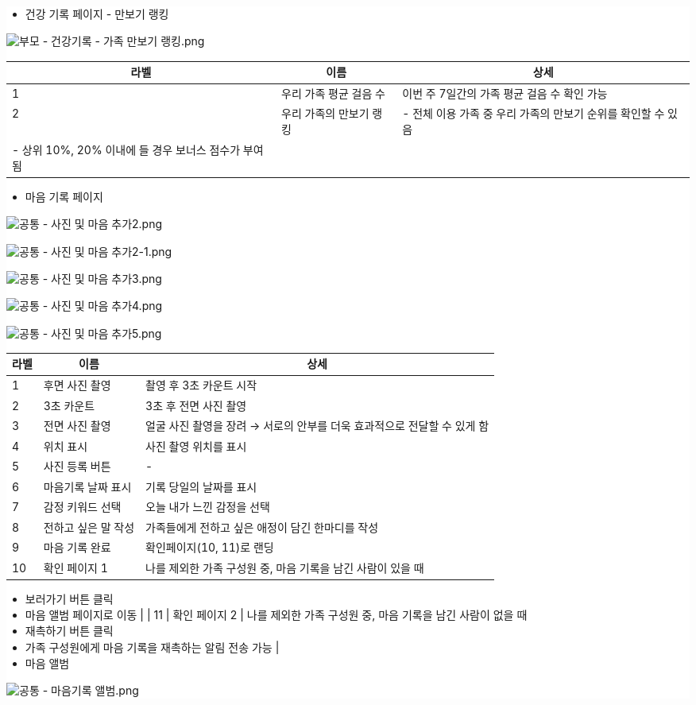 - 건강 기록 페이지 - 만보기 랭킹

![부모 - 건강기록 - 가족 만보기 랭킹.png](README%20md%20%EC%9E%91%EC%84%B1%20223f0cc1d61280f7af41dc746142684f/%EB%B6%80%EB%AA%A8_-_%EA%B1%B4%EA%B0%95%EA%B8%B0%EB%A1%9D_-_%EA%B0%80%EC%A1%B1_%EB%A7%8C%EB%B3%B4%EA%B8%B0_%EB%9E%AD%ED%82%B9.png)

| **라벨**                             | **이름**        | **상세**                               |
|------------------------------------|---------------|--------------------------------------|
| 1                                  | 우리 가족 평균 걸음 수 | 이번 주 7일간의 가족 평균 걸음 수 확인 가능           |
| 2                                  | 우리 가족의 만보기 랭킹 | - 전체 이용 가족 중 우리 가족의 만보기 순위를 확인할 수 있음 |
| - 상위 10%, 20% 이내에 들 경우 보너스 점수가 부여됨 |               |                                      |

- 마음 기록 페이지

![공통 - 사진 및 마음 추가2.png](README%20md%20%EC%9E%91%EC%84%B1%20223f0cc1d61280f7af41dc746142684f/%EA%B3%B5%ED%86%B5_-_%EC%82%AC%EC%A7%84_%EB%B0%8F_%EB%A7%88%EC%9D%8C_%EC%B6%94%EA%B0%802.png)

![공통 - 사진 및 마음 추가2-1.png](README%20md%20%EC%9E%91%EC%84%B1%20223f0cc1d61280f7af41dc746142684f/%EA%B3%B5%ED%86%B5_-_%EC%82%AC%EC%A7%84_%EB%B0%8F_%EB%A7%88%EC%9D%8C_%EC%B6%94%EA%B0%802-1.png)

![공통 - 사진 및 마음 추가3.png](README%20md%20%EC%9E%91%EC%84%B1%20223f0cc1d61280f7af41dc746142684f/%EA%B3%B5%ED%86%B5_-_%EC%82%AC%EC%A7%84_%EB%B0%8F_%EB%A7%88%EC%9D%8C_%EC%B6%94%EA%B0%803.png)

![공통 - 사진 및 마음 추가4.png](README%20md%20%EC%9E%91%EC%84%B1%20223f0cc1d61280f7af41dc746142684f/%EA%B3%B5%ED%86%B5_-_%EC%82%AC%EC%A7%84_%EB%B0%8F_%EB%A7%88%EC%9D%8C_%EC%B6%94%EA%B0%804.png)

![공통 - 사진 및 마음 추가5.png](README%20md%20%EC%9E%91%EC%84%B1%20223f0cc1d61280f7af41dc746142684f/%EA%B3%B5%ED%86%B5_-_%EC%82%AC%EC%A7%84_%EB%B0%8F_%EB%A7%88%EC%9D%8C_%EC%B6%94%EA%B0%805.png)

| **라벨** | **이름**      | **상세**                                     |
|--------|-------------|--------------------------------------------|
| 1      | 후면 사진 촬영    | 촬영 후 3초 카운트 시작                             |
| 2      | 3초 카운트      | 3초 후 전면 사진 촬영                              |
| 3      | 전면 사진 촬영    | 얼굴 사진 촬영을 장려 → 서로의 안부를 더욱 효과적으로 전달할 수 있게 함 |
| 4      | 위치 표시       | 사진 촬영 위치를 표시                               |
| 5      | 사진 등록 버튼    | -                                          |
| 6      | 마음기록 날짜 표시  | 기록 당일의 날짜를 표시                              |
| 7      | 감정 키워드 선택   | 오늘 내가 느낀 감정을 선택                            |
| 8      | 전하고 싶은 말 작성 | 가족들에게 전하고 싶은 애정이 담긴 한마디를 작성                |
| 9      | 마음 기록 완료    | 확인페이지(10, 11)로 랜딩                          |
| 10     | 확인 페이지 1    | 나를 제외한 가족 구성원 중, 마음 기록을 남긴 사람이 있을 때        |

- 보러가기 버튼 클릭
- 마음 앨범 페이지로 이동 |
  | 11 | 확인 페이지 2 | 나를 제외한 가족 구성원 중, 마음 기록을 남긴 사람이 없을 때
- 재촉하기 버튼 클릭
- 가족 구성원에게 마음 기록을 재촉하는 알림 전송 가능 |
- 마음 앨범

![공통 - 마음기록 앨범.png](README%20md%20%EC%9E%91%EC%84%B1%20223f0cc1d61280f7af41dc746142684f/%EA%B3%B5%ED%86%B5_-_%EB%A7%88%EC%9D%8C%EA%B8%B0%EB%A1%9D_%EC%95%A8%EB%B2%94.png)
